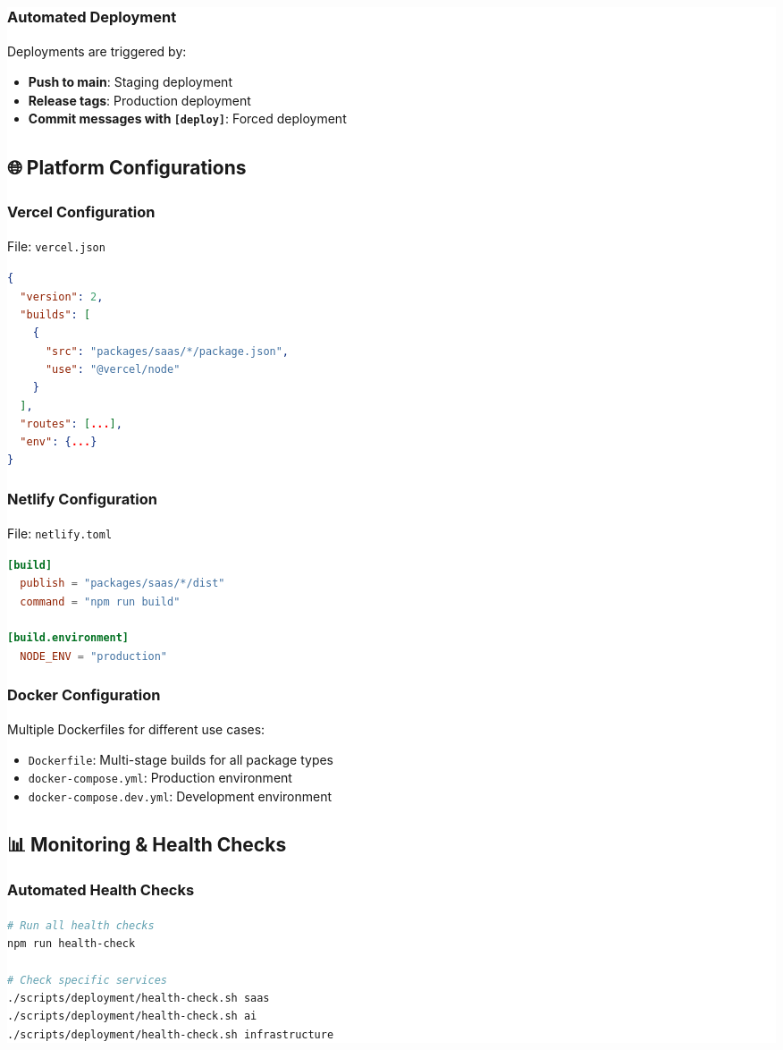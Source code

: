 ### Automated Deployment

Deployments are triggered by:
- **Push to main**: Staging deployment
- **Release tags**: Production deployment
- **Commit messages with `[deploy]`**: Forced deployment

## 🌐 Platform Configurations

### Vercel Configuration

File: `vercel.json`

```json
{
  "version": 2,
  "builds": [
    {
      "src": "packages/saas/*/package.json",
      "use": "@vercel/node"
    }
  ],
  "routes": [...],
  "env": {...}
}
```

### Netlify Configuration

File: `netlify.toml`

```toml
[build]
  publish = "packages/saas/*/dist"
  command = "npm run build"

[build.environment]
  NODE_ENV = "production"
```

### Docker Configuration

Multiple Dockerfiles for different use cases:
- `Dockerfile`: Multi-stage builds for all package types
- `docker-compose.yml`: Production environment
- `docker-compose.dev.yml`: Development environment

## 📊 Monitoring & Health Checks

### Automated Health Checks

```bash
# Run all health checks
npm run health-check

# Check specific services
./scripts/deployment/health-check.sh saas
./scripts/deployment/health-check.sh ai
./scripts/deployment/health-check.sh infrastructure
```
